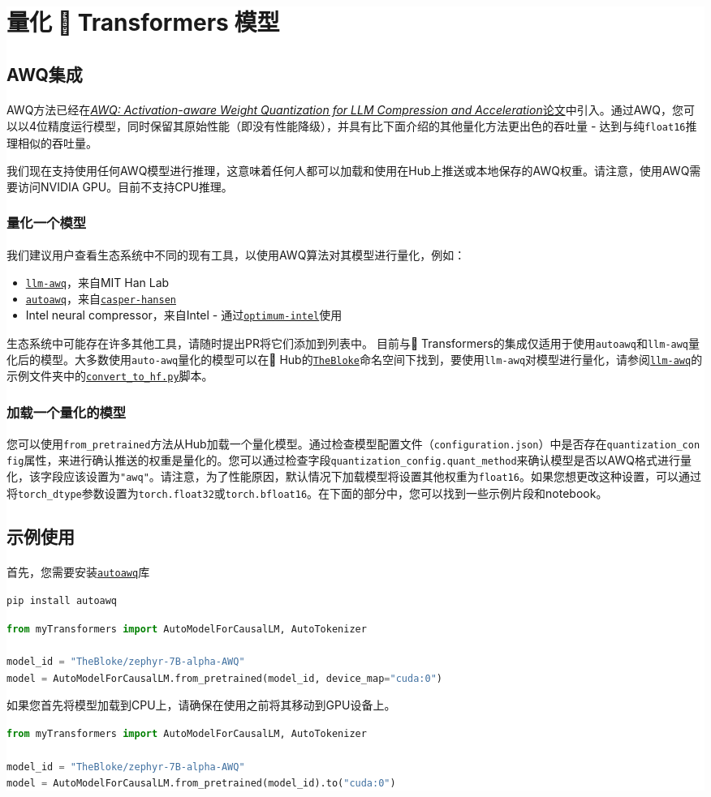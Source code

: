 

# 量化 🤗 Transformers 模型

## AWQ集成

AWQ方法已经在[*AWQ: Activation-aware Weight Quantization for LLM Compression and Acceleration*论文](https://arxiv.org/abs/2306.00978)中引入。通过AWQ，您可以以4位精度运行模型，同时保留其原始性能（即没有性能降级），并具有比下面介绍的其他量化方法更出色的吞吐量 - 达到与纯`float16`推理相似的吞吐量。

我们现在支持使用任何AWQ模型进行推理，这意味着任何人都可以加载和使用在Hub上推送或本地保存的AWQ权重。请注意，使用AWQ需要访问NVIDIA GPU。目前不支持CPU推理。


### 量化一个模型

我们建议用户查看生态系统中不同的现有工具，以使用AWQ算法对其模型进行量化，例如：

- [`llm-awq`](https://github.com/mit-han-lab/llm-awq)，来自MIT Han Lab
- [`autoawq`](https://github.com/casper-hansen/AutoAWQ)，来自[`casper-hansen`](https://github.com/casper-hansen)
- Intel neural compressor，来自Intel - 通过[`optimum-intel`](https://huggingface.co/docs/optimum/main/en/intel/optimization_inc)使用

生态系统中可能存在许多其他工具，请随时提出PR将它们添加到列表中。
目前与🤗 Transformers的集成仅适用于使用`autoawq`和`llm-awq`量化后的模型。大多数使用`auto-awq`量化的模型可以在🤗 Hub的[`TheBloke`](https://huggingface.co/TheBloke)命名空间下找到，要使用`llm-awq`对模型进行量化，请参阅[`llm-awq`](https://github.com/mit-han-lab/llm-awq/)的示例文件夹中的[`convert_to_hf.py`](https://github.com/mit-han-lab/llm-awq/blob/main/examples/convert_to_hf.py)脚本。


### 加载一个量化的模型

您可以使用`from_pretrained`方法从Hub加载一个量化模型。通过检查模型配置文件（`configuration.json`）中是否存在`quantization_config`属性，来进行确认推送的权重是量化的。您可以通过检查字段`quantization_config.quant_method`来确认模型是否以AWQ格式进行量化，该字段应该设置为`"awq"`。请注意，为了性能原因，默认情况下加载模型将设置其他权重为`float16`。如果您想更改这种设置，可以通过将`torch_dtype`参数设置为`torch.float32`或`torch.bfloat16`。在下面的部分中，您可以找到一些示例片段和notebook。


## 示例使用

首先，您需要安装[`autoawq`](https://github.com/casper-hansen/AutoAWQ)库

```bash
pip install autoawq
```

```python
from myTransformers import AutoModelForCausalLM, AutoTokenizer

model_id = "TheBloke/zephyr-7B-alpha-AWQ"
model = AutoModelForCausalLM.from_pretrained(model_id, device_map="cuda:0")
```

如果您首先将模型加载到CPU上，请确保在使用之前将其移动到GPU设备上。

```python
from myTransformers import AutoModelForCausalLM, AutoTokenizer

model_id = "TheBloke/zephyr-7B-alpha-AWQ"
model = AutoModelForCausalLM.from_pretrained(model_id).to("cuda:0")
```
